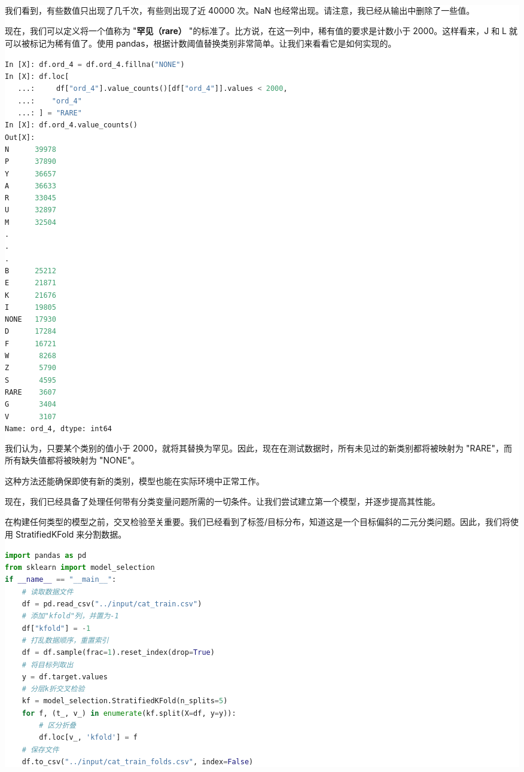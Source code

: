 我们看到，有些数值只出现了几千次，有些则出现了近 40000 次。NaN 也经常出现。请注意，我已经从输出中删除了一些值。

现在，我们可以定义将一个值称为 "**罕见（rare）** "的标准了。比方说，在这一列中，稀有值的要求是计数小于 2000。这样看来，J 和 L 就可以被标记为稀有值了。使用 pandas，根据计数阈值替换类别非常简单。让我们来看看它是如何实现的。

```python
In [X]: df.ord_4 = df.ord_4.fillna("NONE")
In [X]: df.loc[
   ...:     df["ord_4"].value_counts()[df["ord_4"]].values < 2000,
   ...:    "ord_4"
   ...: ] = "RARE"
In [X]: df.ord_4.value_counts()
Out[X]:
N      39978
P      37890
Y      36657
A      36633
R      33045 
U      32897
M      32504
. 
. 
.
B      25212
E      21871 
K      21676
I      19805 
NONE   17930
D      17284
F      16721 
W       8268
Z       5790
S       4595 
RARE    3607
G       3404
V       3107
Name: ord_4, dtype: int64
```

我们认为，只要某个类别的值小于 2000，就将其替换为罕见。因此，现在在测试数据时，所有未见过的新类别都将被映射为 "RARE"，而所有缺失值都将被映射为 "NONE"。

这种方法还能确保即使有新的类别，模型也能在实际环境中正常工作。

现在，我们已经具备了处理任何带有分类变量问题所需的一切条件。让我们尝试建立第一个模型，并逐步提高其性能。

在构建任何类型的模型之前，交叉检验至关重要。我们已经看到了标签/目标分布，知道这是一个目标偏斜的二元分类问题。因此，我们将使用 StratifiedKFold 来分割数据。

```python
import pandas as pd
from sklearn import model_selection 
if __name__ == "__main__":
    # 读取数据文件
	df = pd.read_csv("../input/cat_train.csv")
    # 添加"kfold"列，并置为-1
	df["kfold"] = -1
    # 打乱数据顺序，重置索引
	df = df.sample(frac=1).reset_index(drop=True)
    # 将目标列取出
	y = df.target.values
    # 分层k折交叉检验
	kf = model_selection.StratifiedKFold(n_splits=5)
	for f, (t_, v_) in enumerate(kf.split(X=df, y=y)): 
        # 区分折叠
		df.loc[v_, 'kfold'] = f
    # 保存文件
	df.to_csv("../input/cat_train_folds.csv", index=False)
```
